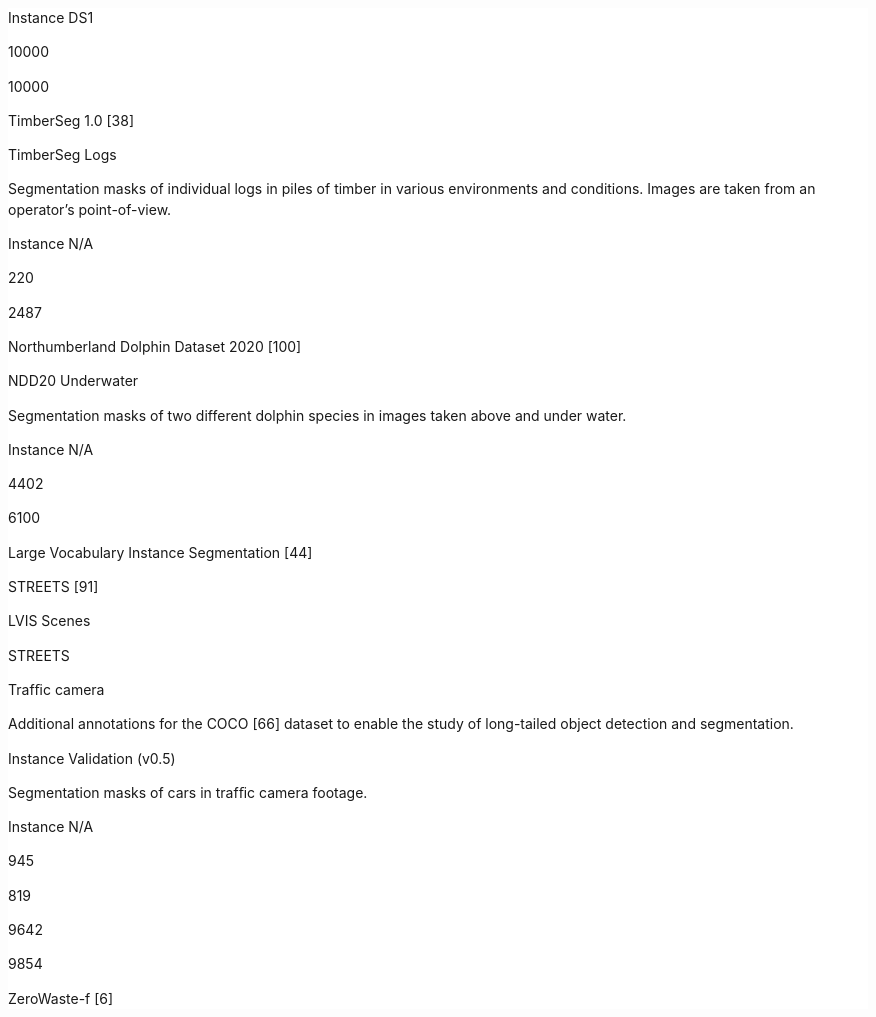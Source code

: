 Instance DS1

10000

10000

TimberSeg 1.0 [38]

TimberSeg Logs

Segmentation masks of individual logs in piles of timber in
various environments and conditions. Images are taken from
an operator’s point-of-view.

Instance N/A

220

2487

Northumberland Dolphin
Dataset 2020 [100]

NDD20 Underwater

Segmentation masks of two different dolphin species in
images taken above and under water.

Instance N/A

4402

6100

Large Vocabulary Instance
Segmentation [44]

STREETS [91]

LVIS Scenes

STREETS

Trafﬁc
camera

Additional annotations for the COCO [66] dataset to enable
the study of long-tailed object detection and segmentation.

Instance Validation (v0.5)

Segmentation masks of cars in trafﬁc camera footage.

Instance N/A

945

819

9642

9854

ZeroWaste-f [6]
